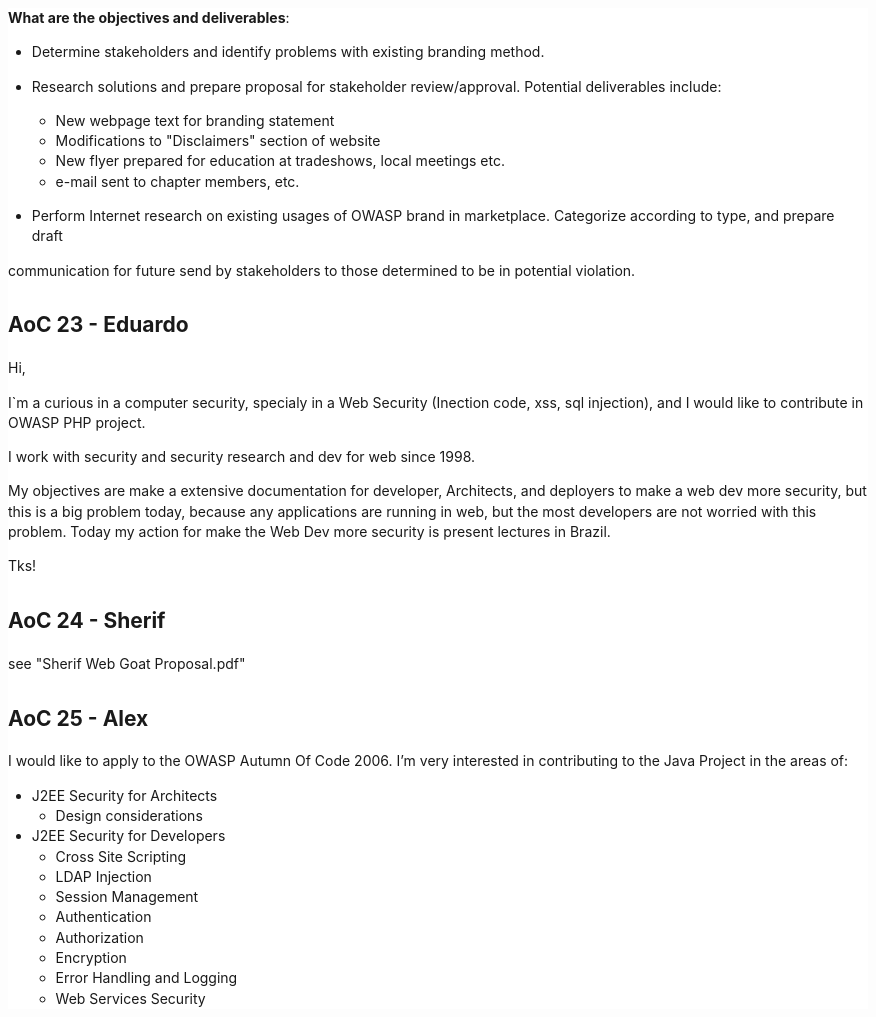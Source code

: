 **What are the objectives and deliverables**:

  - Determine stakeholders and identify problems with existing branding
    method.
  - Research solutions and prepare proposal for stakeholder
    review/approval. Potential deliverables include:
      - New webpage text for branding statement
      - Modifications to "Disclaimers" section of website
      - New flyer prepared for education at tradeshows, local meetings
        etc.
      - e-mail sent to chapter members, etc.



  - Perform Internet research on existing usages of OWASP brand in
    marketplace. Categorize according to type, and prepare draft

communication for future send by stakeholders to those determined to be
in potential violation.

## AoC 23 - Eduardo

Hi,

I\`m a curious in a computer security, specialy in a Web Security
(Inection code, xss, sql injection), and I would like to contribute in
OWASP PHP project.

I work with security and security research and dev for web since 1998.

My objectives are make a extensive documentation for developer,
Architects, and deployers to make a web dev more security, but this is a
big problem today, because any applications are running in web, but the
most developers are not worried with this problem. Today my action for
make the Web Dev more security is present lectures in Brazil.

Tks\!

## AoC 24 - Sherif

see "Sherif Web Goat Proposal.pdf"

## AoC 25 - Alex

I would like to apply to the OWASP Autumn Of Code 2006. I’m very
interested in contributing to the Java Project in the areas of:

  - J2EE Security for Architects
      - Design considerations
  - J2EE Security for Developers
      - Cross Site Scripting
      - LDAP Injection
      - Session Management
      - Authentication
      - Authorization
      - Encryption
      - Error Handling and Logging
      - Web Services Security
